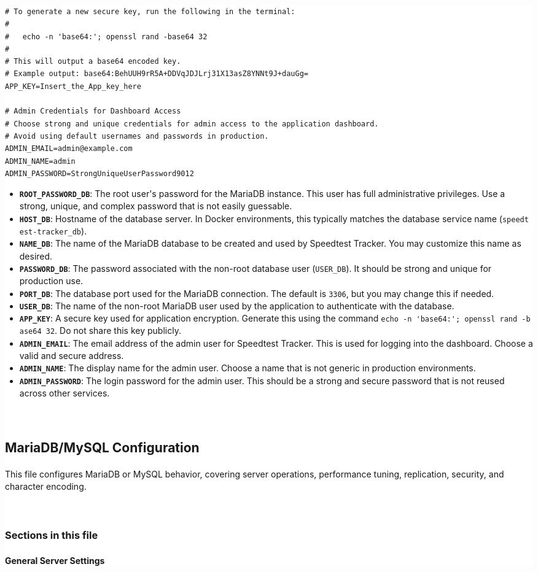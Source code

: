 ```env
# To generate a new secure key, run the following in the terminal:
#
#   echo -n 'base64:'; openssl rand -base64 32
#
# This will output a base64 encoded key.
# Example output: base64:BehUUH9rR5A+DDVqJDJLrj31X13asZ8YNNt9J+dauGg=
APP_KEY=Insert_the_App_key_here

# Admin Credentials for Dashboard Access
# Choose strong and unique credentials for admin access to the application dashboard.
# Avoid using default usernames and passwords in production.
ADMIN_EMAIL=admin@example.com
ADMIN_NAME=admin
ADMIN_PASSWORD=StrongUniqueUserPassword9012
```

- **`ROOT_PASSWORD_DB`**: The root user's password for the MariaDB instance.
  This user has full administrative privileges. Use a strong, unique, and
  complex password that is not easily guessable.
- **`HOST_DB`**: Hostname of the database server. In Docker environments, this
  typically matches the database service name (`speedtest-tracker_db`).
- **`NAME_DB`**: The name of the MariaDB database to be created and used by
  Speedtest Tracker. You may customize this name as desired.
- **`PASSWORD_DB`**: The password associated with the non-root database user
  (`USER_DB`). It should be strong and unique for production use.
- **`PORT_DB`**: The database port used for the MariaDB connection. The default
  is `3306`, but you may change this if needed.
- **`USER_DB`**: The name of the non-root MariaDB user used by the application
  to authenticate with the database.
- **`APP_KEY`**: A secure key used for application encryption. Generate this
  using the command `echo -n 'base64:'; openssl rand -base64 32`. Do not share
  this key publicly.
- **`ADMIN_EMAIL`**: The email address of the admin user for Speedtest Tracker.
  This is used for logging into the dashboard. Choose a valid and secure address.
- **`ADMIN_NAME`**: The display name for the admin user. Choose a name that is
  not generic in production environments.
- **`ADMIN_PASSWORD`**: The login password for the admin user. This should be a
  strong and secure password that is not reused across other services.

<br />

## MariaDB/MySQL Configuration

This file configures MariaDB or MySQL behavior, covering server operations,
performance tuning, replication, security, and character encoding.

<br />

### Sections in this file

#### General Server Settings

